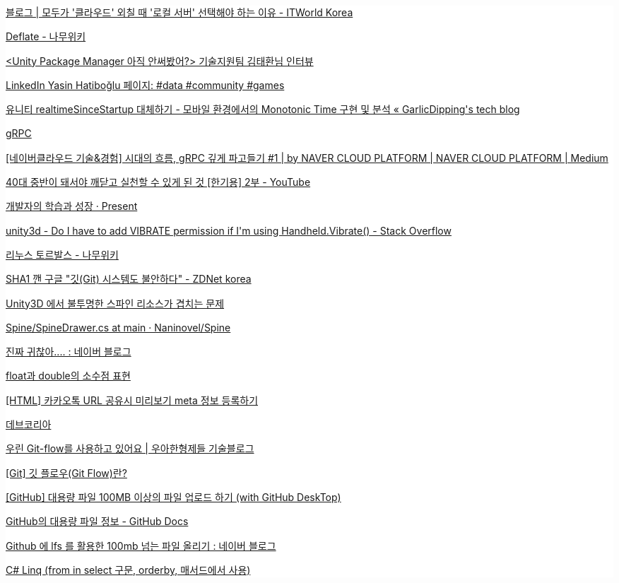 [블로그 | 모두가 '클라우드' 외칠 때 '로컬 서버' 선택해야 하는 이유 - ITWorld Korea](https://www.itworld.co.kr/news/247048)

[Deflate - 나무위키](https://namu.wiki/w/Deflate)

[<Unity Package Manager 아직 안써봤어?> 기술지원팀 김태환님 인터뷰](https://kr.linkedin.com/pulse/unity-package-manager-%EC%95%84%EC%A7%81-%EC%95%88%EC%8D%A8%EB%B4%A4%EC%96%B4-%EA%B8%B0%EC%88%A0%EC%A7%80%EC%9B%90%ED%8C%80-%EA%B9%80%ED%83%9C%ED%99%98%EB%8B%98-%EC%9D%B8%ED%84%B0%EB%B7%B0-cookapps)

[LinkedIn Yasin Hatiboğlu 페이지: #data #community #games](https://www.linkedin.com/posts/tyhat_data-community-games-activity-6990381146744238081-wBs1?utm_source=share&utm_medium=member_ios)

[유니티 realtimeSinceStartup 대체하기 - 모바일 환경에서의 Monotonic Time 구현 및 분석 « GarlicDipping's tech blog](https://garlicdipping.github.io/archivers/monotonic-time-and-unity-realtimesincestartup)

[gRPC](https://grpc.io/)

[[네이버클라우드 기술&경험] 시대의 흐름, gRPC 깊게 파고들기 #1 | by NAVER CLOUD PLATFORM | NAVER CLOUD PLATFORM | Medium](https://medium.com/naver-cloud-platform/nbp-%EA%B8%B0%EC%88%A0-%EA%B2%BD%ED%97%98-%EC%8B%9C%EB%8C%80%EC%9D%98-%ED%9D%90%EB%A6%84-grpc-%EA%B9%8A%EA%B2%8C-%ED%8C%8C%EA%B3%A0%EB%93%A4%EA%B8%B0-1-39e97cb3460)

[40대 중반이 돼서야 깨닫고 실천할 수 있게 된 것 [한기용] 2부 - YouTube](https://www.youtube.com/watch?v=XKqLz6WJSRA&ab_channel=EO%EC%9D%B4%EC%98%A4)

[개발자의 학습과 성장 · Present](https://present.do/documents/62a02582f6365307fc441c7f?page=0)

[unity3d - Do I have to add VIBRATE permission if I'm using Handheld.Vibrate() - Stack Overflow](https://stackoverflow.com/questions/41393285/do-i-have-to-add-vibrate-permission-if-im-using-handheld-vibrate)

[리누스 토르발스 - 나무위키](https://namu.wiki/w/%EB%A6%AC%EB%88%84%EC%8A%A4%20%ED%86%A0%EB%A5%B4%EB%B0%9C%EC%8A%A4)

[SHA1 깬 구글 "깃(Git) 시스템도 불안하다" - ZDNet korea](https://zdnet.co.kr/view/?no=20170227105154)

[Unity3D 에서 불투명한 스파인 리소스가 겹치는 문제](https://ko.esotericsoftware.com/forum/Unity3D-11776)

[Spine/SpineDrawer.cs at main · Naninovel/Spine](https://github.com/Naninovel/Spine/blob/main/Assets/NaninovelSpine/Runtime/SpineDrawer.cs)

[진짜 귀찮아.... : 네이버 블로그](https://m.blog.naver.com/PostList.naver?blogId=wowseswow)

[float과 double의 소수점 표현](https://bigpel66.oopy.io/library/c/chewing-c/4)

[[HTML] 카카오톡 URL 공유시 미리보기 meta 정보 등록하기](https://dev-jwblog.tistory.com/48)

[데브코리아](https://www.devkorea.co.kr/)

[우린 Git-flow를 사용하고 있어요 | 우아한형제들 기술블로그](https://techblog.woowahan.com/2553/)

[[Git] 깃 플로우(Git Flow)란?](https://onlyfor-me-blog.tistory.com/433)

[[GitHub] 대용량 파일 100MB 이상의 파일 업로드 하기 (with GitHub DeskTop)](https://sheepone.tistory.com/214)

[GitHub의 대용량 파일 정보 - GitHub Docs](https://docs.github.com/en/repositories/working-with-files/managing-large-files/about-large-files-on-github)

[Github 에 lfs 를 활용한 100mb 넘는 파일 올리기 : 네이버 블로그](https://m.blog.naver.com/PostView.naver?isHttpsRedirect=true&blogId=progagmer&logNo=222130943704)

[C# Linq (from in select 구문, orderby, 매서드에서 사용)](https://whyprogrammer.tistory.com/374)
